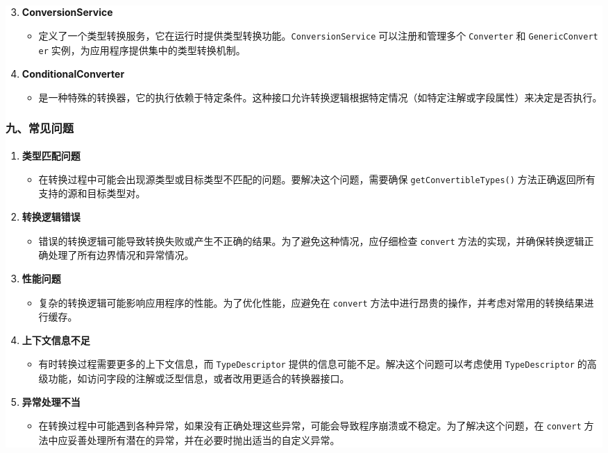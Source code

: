 3. **ConversionService**

   + 定义了一个类型转换服务，它在运行时提供类型转换功能。`ConversionService` 可以注册和管理多个 `Converter` 和 `GenericConverter` 实例，为应用程序提供集中的类型转换机制。

4. **ConditionalConverter**

   + 是一种特殊的转换器，它的执行依赖于特定条件。这种接口允许转换逻辑根据特定情况（如特定注解或字段属性）来决定是否执行。

### 九、常见问题

1. **类型匹配问题**

   + 在转换过程中可能会出现源类型或目标类型不匹配的问题。要解决这个问题，需要确保 `getConvertibleTypes()` 方法正确返回所有支持的源和目标类型对。

2. **转换逻辑错误**

   + 错误的转换逻辑可能导致转换失败或产生不正确的结果。为了避免这种情况，应仔细检查 `convert` 方法的实现，并确保转换逻辑正确处理了所有边界情况和异常情况。

3. **性能问题**

   + 复杂的转换逻辑可能影响应用程序的性能。为了优化性能，应避免在 `convert` 方法中进行昂贵的操作，并考虑对常用的转换结果进行缓存。

4. **上下文信息不足**

   + 有时转换过程需要更多的上下文信息，而 `TypeDescriptor` 提供的信息可能不足。解决这个问题可以考虑使用 `TypeDescriptor` 的高级功能，如访问字段的注解或泛型信息，或者改用更适合的转换器接口。

5. **异常处理不当**

   + 在转换过程中可能遇到各种异常，如果没有正确处理这些异常，可能会导致程序崩溃或不稳定。为了解决这个问题，在 `convert` 方法中应妥善处理所有潜在的异常，并在必要时抛出适当的自定义异常。